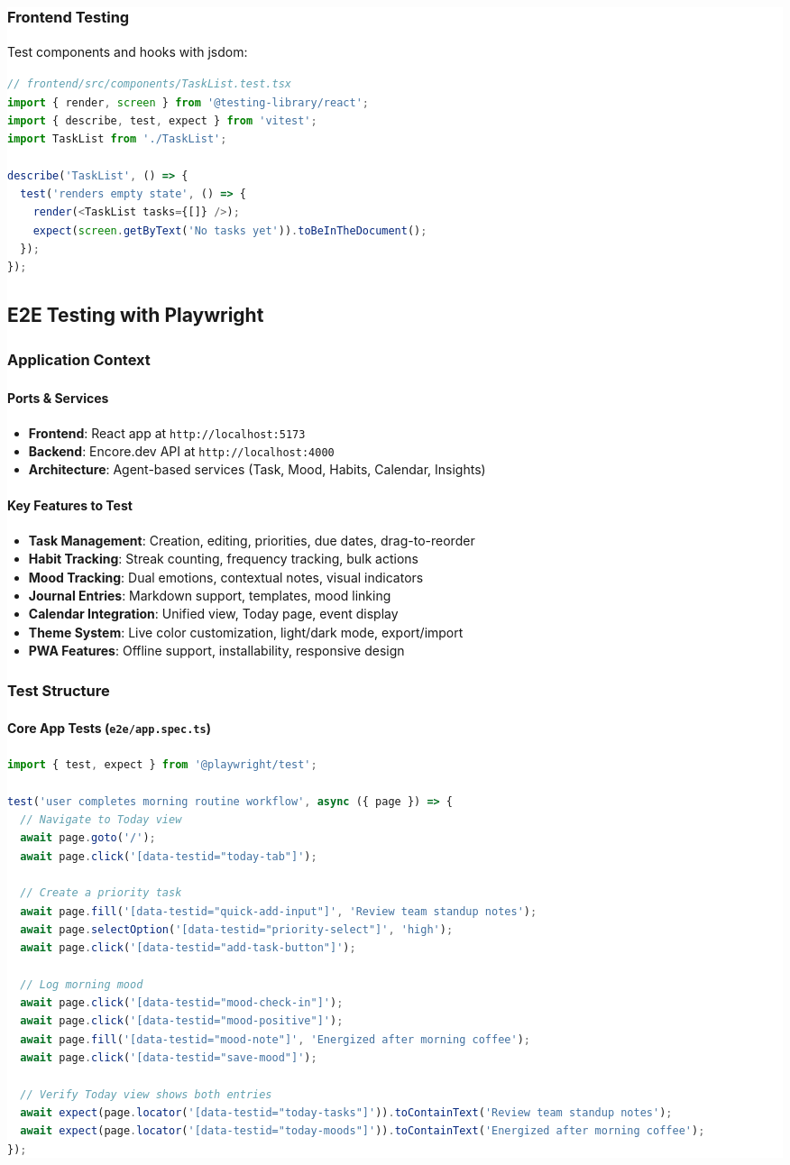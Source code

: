 ### Frontend Testing
Test components and hooks with jsdom:
```typescript
// frontend/src/components/TaskList.test.tsx
import { render, screen } from '@testing-library/react';
import { describe, test, expect } from 'vitest';
import TaskList from './TaskList';

describe('TaskList', () => {
  test('renders empty state', () => {
    render(<TaskList tasks={[]} />);
    expect(screen.getByText('No tasks yet')).toBeInTheDocument();
  });
});
```

## E2E Testing with Playwright

### Application Context

#### Ports & Services
- **Frontend**: React app at `http://localhost:5173`
- **Backend**: Encore.dev API at `http://localhost:4000`
- **Architecture**: Agent-based services (Task, Mood, Habits, Calendar, Insights)

#### Key Features to Test
- **Task Management**: Creation, editing, priorities, due dates, drag-to-reorder
- **Habit Tracking**: Streak counting, frequency tracking, bulk actions
- **Mood Tracking**: Dual emotions, contextual notes, visual indicators
- **Journal Entries**: Markdown support, templates, mood linking
- **Calendar Integration**: Unified view, Today page, event display
- **Theme System**: Live color customization, light/dark mode, export/import
- **PWA Features**: Offline support, installability, responsive design

### Test Structure

#### Core App Tests (`e2e/app.spec.ts`)
```typescript
import { test, expect } from '@playwright/test';

test('user completes morning routine workflow', async ({ page }) => {
  // Navigate to Today view
  await page.goto('/');
  await page.click('[data-testid="today-tab"]');
  
  // Create a priority task
  await page.fill('[data-testid="quick-add-input"]', 'Review team standup notes');
  await page.selectOption('[data-testid="priority-select"]', 'high');
  await page.click('[data-testid="add-task-button"]');
  
  // Log morning mood
  await page.click('[data-testid="mood-check-in"]');
  await page.click('[data-testid="mood-positive"]');
  await page.fill('[data-testid="mood-note"]', 'Energized after morning coffee');
  await page.click('[data-testid="save-mood"]');
  
  // Verify Today view shows both entries
  await expect(page.locator('[data-testid="today-tasks"]')).toContainText('Review team standup notes');
  await expect(page.locator('[data-testid="today-moods"]')).toContainText('Energized after morning coffee');
});
```